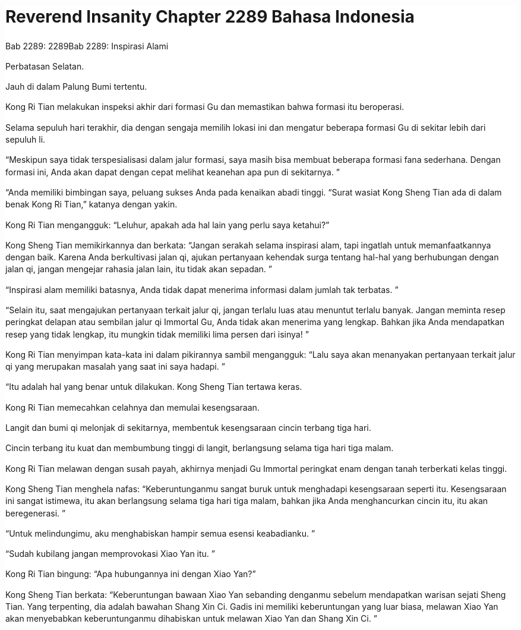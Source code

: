 # Reverend Insanity Chapter 2289 Bahasa Indonesia

Bab 2289: 2289Bab 2289: Inspirasi Alami

Perbatasan Selatan.

Jauh di dalam Palung Bumi tertentu.

Kong Ri Tian melakukan inspeksi akhir dari formasi Gu dan memastikan bahwa formasi itu beroperasi.

Selama sepuluh hari terakhir, dia dengan sengaja memilih lokasi ini dan mengatur beberapa formasi Gu di sekitar lebih dari sepuluh li.

“Meskipun saya tidak terspesialisasi dalam jalur formasi, saya masih bisa membuat beberapa formasi fana sederhana. Dengan formasi ini, Anda akan dapat dengan cepat melihat keanehan apa pun di sekitarnya. ”

“Anda memiliki bimbingan saya, peluang sukses Anda pada kenaikan abadi tinggi. “Surat wasiat Kong Sheng Tian ada di dalam benak Kong Ri Tian,” katanya dengan yakin.

Kong Ri Tian mengangguk: “Leluhur, apakah ada hal lain yang perlu saya ketahui?”

Kong Sheng Tian memikirkannya dan berkata: “Jangan serakah selama inspirasi alam, tapi ingatlah untuk memanfaatkannya dengan baik. Karena Anda berkultivasi jalan qi, ajukan pertanyaan kehendak surga tentang hal-hal yang berhubungan dengan jalan qi, jangan mengejar rahasia jalan lain, itu tidak akan sepadan. ”

“Inspirasi alam memiliki batasnya, Anda tidak dapat menerima informasi dalam jumlah tak terbatas. ”

“Selain itu, saat mengajukan pertanyaan terkait jalur qi, jangan terlalu luas atau menuntut terlalu banyak. Jangan meminta resep peringkat delapan atau sembilan jalur qi Immortal Gu, Anda tidak akan menerima yang lengkap. Bahkan jika Anda mendapatkan resep yang tidak lengkap, itu mungkin tidak memiliki lima persen dari isinya! ”

Kong Ri Tian menyimpan kata-kata ini dalam pikirannya sambil mengangguk: “Lalu saya akan menanyakan pertanyaan terkait jalur qi yang merupakan masalah yang saat ini saya hadapi. ”

“Itu adalah hal yang benar untuk dilakukan. Kong Sheng Tian tertawa keras.

Kong Ri Tian memecahkan celahnya dan memulai kesengsaraan.

Langit dan bumi qi melonjak di sekitarnya, membentuk kesengsaraan cincin terbang tiga hari.

Cincin terbang itu kuat dan membumbung tinggi di langit, berlangsung selama tiga hari tiga malam.

Kong Ri Tian melawan dengan susah payah, akhirnya menjadi Gu Immortal peringkat enam dengan tanah terberkati kelas tinggi.

Kong Sheng Tian menghela nafas: “Keberuntunganmu sangat buruk untuk menghadapi kesengsaraan seperti itu. Kesengsaraan ini sangat istimewa, itu akan berlangsung selama tiga hari tiga malam, bahkan jika Anda menghancurkan cincin itu, itu akan beregenerasi. ”

“Untuk melindungimu, aku menghabiskan hampir semua esensi keabadianku. ”

“Sudah kubilang jangan memprovokasi Xiao Yan itu. ”

Kong Ri Tian bingung: “Apa hubungannya ini dengan Xiao Yan?”

Kong Sheng Tian berkata: “Keberuntungan bawaan Xiao Yan sebanding denganmu sebelum mendapatkan warisan sejati Sheng Tian. Yang terpenting, dia adalah bawahan Shang Xin Ci. Gadis ini memiliki keberuntungan yang luar biasa, melawan Xiao Yan akan menyebabkan keberuntunganmu dihabiskan untuk melawan Xiao Yan dan Shang Xin Ci. ”
